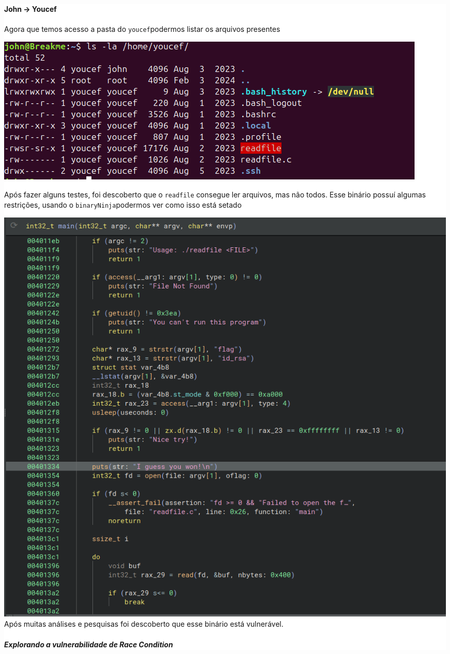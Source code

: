 #### John -> Youcef

Agora que temos acesso a pasta do `youcef`podermos listar os arquivos presentes

![](attachment/de615277d1d9f0bab9791f85a05d6d8e.png)

Após fazer alguns testes, foi descoberto que o `readfile` consegue ler arquivos, mas não todos. Esse binário possuí algumas restrições, usando o `binaryNinja`podermos ver como isso está setado

![](attachment/94a2d480aa38b81e04df114e0eeafded.png)
 Após muitas análises e pesquisas foi descoberto que esse binário está vulnerável.
##### Explorando a vulnerabilidade de Race Condition